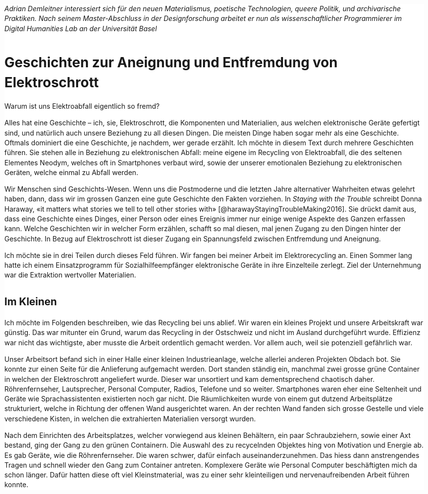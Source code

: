 *Adrian Demleitner interessiert sich für den neuen Materialismus, poetische Technologien, queere Politik, und archivarische Praktiken. Nach seinem Master-Abschluss in der Designforschung arbeitet er nun als wissenschaftlicher Programmierer im Digital Humanities Lab an der Universität Basel*

# Geschichten zur Aneignung und Entfremdung von Elektroschrott
Warum ist uns Elektroabfall eigentlich so fremd?

Alles hat eine Geschichte – ich, sie, Elektroschrott, die Komponenten und Materialien, aus welchen elektronische Geräte gefertigt sind, und natürlich auch unsere Beziehung zu all diesen Dingen. Die meisten Dinge haben sogar mehr als eine Geschichte. Oftmals dominiert die eine Geschichte, je nachdem, wer gerade erzählt. Ich möchte in diesem Text durch mehrere Geschichten führen. Sie stehen alle in Beziehung zu elektronischen Abfall: meine eigene im Recycling von Elektroabfall, die des seltenen Elementes Neodym, welches oft in Smartphones verbaut wird, sowie der unserer emotionalen Beziehung zu elektronischen Geräten, welche einmal zu Abfall werden.

Wir Menschen sind Geschichts-Wesen. Wenn uns die Postmoderne und die letzten Jahre alternativer Wahrheiten etwas gelehrt haben, dann, dass wir im grossen Ganzen eine gute Geschichte den Fakten vorziehen. In *Staying with the Trouble* schreibt Donna Haraway, «it matters what stories we tell to tell other stories with» [@harawayStayingTroubleMaking2016]. Sie drückt damit aus, dass eine Geschichte eines Dinges, einer Person oder eines Ereignis immer nur einige wenige Aspekte des Ganzen erfassen kann. Welche Geschichten wir in welcher Form erzählen, schafft so mal diesen, mal jenen Zugang zu den Dingen hinter der Geschichte. In Bezug auf Elektroschrott ist dieser Zugang ein Spannungsfeld zwischen Entfremdung und Aneignung.

Ich möchte sie in drei Teilen durch dieses Feld führen. Wir fangen bei meiner Arbeit im Elektrorecycling an. Einen Sommer lang hatte ich einem Einsatzprogramm für Sozialhilfeempfänger elektronische Geräte in ihre Einzelteile zerlegt. Ziel der Unternehmung war die Extraktion wertvoller Materialien.

## Im Kleinen
Ich möchte im Folgenden beschreiben, wie das Recycling bei uns ablief. Wir waren ein kleines Projekt und unsere Arbeitskraft war günstig. Das war mitunter ein Grund, warum das Recycling in der Ostschweiz und nicht im Ausland durchgeführt wurde. Effizienz war nicht das wichtigste, aber musste die Arbeit ordentlich gemacht werden. Vor allem auch, weil sie potenziell gefährlich war.

Unser Arbeitsort befand sich in einer Halle einer kleinen Industrieanlage, welche allerlei anderen Projekten Obdach bot. Sie konnte zur einen Seite für die Anlieferung aufgemacht werden. Dort standen ständig ein, manchmal zwei grosse grüne Container in welchen der Elektroschrott angeliefert wurde. Dieser war unsortiert und kam dementsprechend chaotisch daher. Röhrenfernseher, Lautsprecher, Personal Computer, Radios, Telefone und so weiter. Smartphones waren eher eine Seltenheit und Geräte wie Sprachassistenten existierten noch gar nicht. Die Räumlichkeiten wurde von einem gut dutzend Arbeitsplätze strukturiert, welche in Richtung der offenen Wand ausgerichtet waren. An der rechten Wand fanden sich grosse Gestelle und viele verschiedene Kisten, in welchen die extrahierten Materialien versorgt wurden.

Nach dem Einrichten des Arbeitsplatzes, welcher vorwiegend aus kleinen Behältern, ein paar Schraubziehern, sowie einer Axt bestand, ging der Gang zu den grünen Containern. Die Auswahl des zu recycelnden Objektes hing von Motivation und Energie ab. Es gab Geräte, wie die Röhrenfernseher. Die waren schwer, dafür einfach auseinanderzunehmen. Das hiess dann anstrengendes Tragen und schnell wieder den Gang zum Container antreten. Komplexere Geräte wie Personal Computer beschäftigten mich da schon länger. Dafür hatten diese oft viel Kleinstmaterial, was zu einer sehr kleinteiligen und nervenaufreibenden Arbeit führen konnte. 


[^1]: [https://en.wikipedia.org/wiki/IMac_G3](https://en.wikipedia.org/wiki/IMac_G3)
[^2]: [https://times-of-waste.ch/](https://times-of-waste.ch/)
[^3]: [https://www.objektbiografie.times-of-waste.ch/](https://www.objektbiografie.times-of-waste.ch/)
[^4]: [https://de.wikipedia.org/wiki/Neodym](https://de.wikipedia.org/wiki/Neodym)
[^5]: [https://www.thomasthwaites.com/the-toaster-project/](https://www.thomasthwaites.com/the-toaster-project/)
[^6]: [https://www.europarl.europa.eu/news/en/press-room/20220603IPR32196/deal-on-common-charger-reducing-hassle-for-consumers-and-curbing-e-waste](https://www.europarl.europa.eu/news/en/press-room/20220603IPR32196/deal-on-common-charger-reducing-hassle-for-consumers-and-curbing-e-waste)